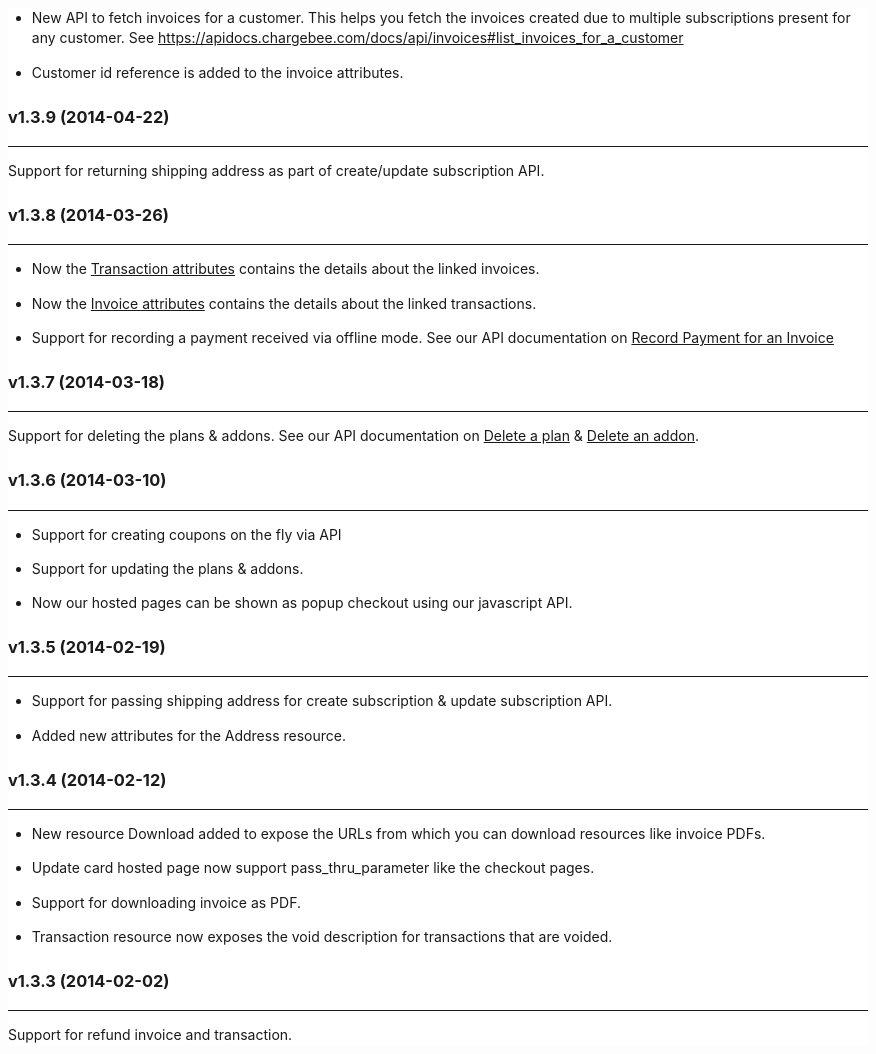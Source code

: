 * New API to fetch invoices for a customer. This helps you fetch the invoices created due to multiple subscriptions present for any customer. See https://apidocs.chargebee.com/docs/api/invoices#list_invoices_for_a_customer

* Customer id reference is added to the invoice attributes.

### v1.3.9  (2014-04-22)
* * *
Support for returning shipping address as part of create/update subscription API.

### v1.3.8  (2014-03-26)
* * *
* Now the [Transaction attributes](https://apidocs.chargebee.com/docs/api/transactions#transaction_attributes "Transaction attributes") contains the details about the linked invoices.

* Now the [Invoice attributes](https://apidocs.chargebee.com/docs/api/invoices#invoice_attributes "Invoice attributes") contains the details about the linked transactions.

* Support for recording a payment received via offline mode. See our API documentation on [Record Payment for an Invoice](https://apidocs.chargebee.com/docs/api/transactions#record_payment_for_an_invoice "Record Payment for an Invoice")

### v1.3.7  (2014-03-18)
* * *
Support for deleting the plans & addons. See our API documentation on [Delete a plan](https://apidocs.chargebee.com/docs/api/plans#delete_a_plan "Delete a plan") & [Delete an addon](https://apidocs.chargebee.com/docs/api/addons#delete_an_addon "Delete an addon").

### v1.3.6  (2014-03-10)
* * *
* Support for creating coupons on the fly via API

* Support for updating the plans & addons.

* Now our hosted pages can be shown as popup checkout using our javascript API.

### v1.3.5  (2014-02-19)
* * *
* Support for passing shipping address for create subscription & update subscription API.

* Added new attributes for the Address resource.

### v1.3.4  (2014-02-12)
* * *
* New resource Download added to expose the URLs from which you can download resources like invoice PDFs.

* Update card hosted page now support pass_thru_parameter like the checkout pages.

* Support for downloading invoice as PDF.

* Transaction resource now exposes the void description for transactions that are voided.

### v1.3.3  (2014-02-02)
* * *
Support for refund invoice and transaction.
